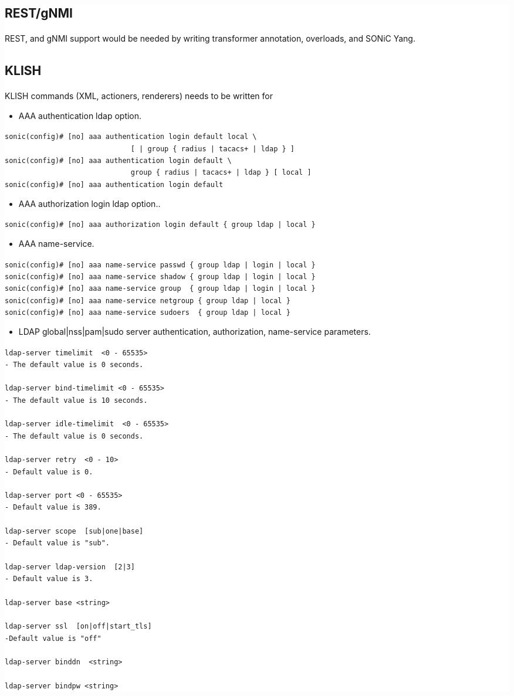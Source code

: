 ## REST/gNMI

REST, and gNMI support would be needed by writing transformer annotation,
overloads, and SONiC Yang.

## KLISH

KLISH commands (XML, actioners, renderers) needs to be written for

- AAA authentication ldap option.

```
sonic(config)# [no] aaa authentication login default local \
                              [ | group { radius | tacacs+ | ldap } ]
sonic(config)# [no] aaa authentication login default \
                              group { radius | tacacs+ | ldap } [ local ]
sonic(config)# [no] aaa authentication login default
```

- AAA authorization login ldap option..

```
sonic(config)# [no] aaa authorization login default { group ldap | local }
```

- AAA name-service.

```
sonic(config)# [no] aaa name-service passwd { group ldap | login | local }
sonic(config)# [no] aaa name-service shadow { group ldap | login | local }
sonic(config)# [no] aaa name-service group  { group ldap | login | local }
sonic(config)# [no] aaa name-service netgroup { group ldap | local }
sonic(config)# [no] aaa name-service sudoers  { group ldap | local }
```

- LDAP global|nss|pam|sudo server authentication, authorization, name-service parameters.


```
ldap-server timelimit  <0 - 65535>
- The default value is 0 seconds.

ldap-server bind-timelimit <0 - 65535>
- The default value is 10 seconds.

ldap-server idle-timelimit  <0 - 65535>
- The default value is 0 seconds.

ldap-server retry  <0 - 10>
- Default value is 0.

ldap-server port <0 - 65535>
- Default value is 389.

ldap-server scope  [sub|one|base]
- Default value is "sub".

ldap-server ldap-version  [2|3]
- Default value is 3.

ldap-server base <string>

ldap-server ssl  [on|off|start_tls]
-Default value is "off"

ldap-server binddn  <string>

ldap-server bindpw <string>
```